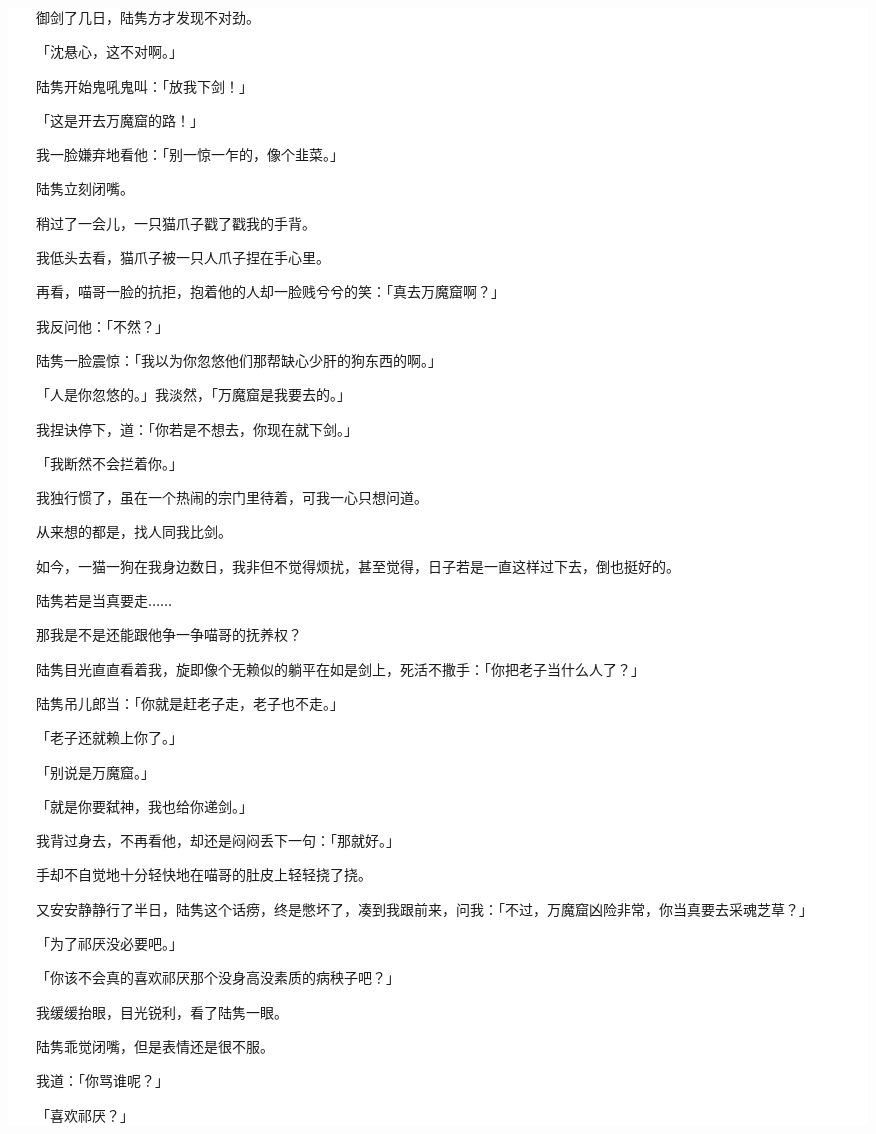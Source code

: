 &emsp;&emsp;御剑了几日，陆隽方才发现不对劲。  
  
&emsp;&emsp;「沈悬心，这不对啊。」  
  
&emsp;&emsp;陆隽开始鬼吼鬼叫：「放我下剑！」  
  
&emsp;&emsp;「这是开去万魔窟的路！」  
  
&emsp;&emsp;我一脸嫌弃地看他：「别一惊一乍的，像个韭菜。」  
  
&emsp;&emsp;陆隽立刻闭嘴。  
  
&emsp;&emsp;稍过了一会儿，一只猫爪子戳了戳我的手背。  
  
&emsp;&emsp;我低头去看，猫爪子被一只人爪子捏在手心里。  
  
&emsp;&emsp;再看，喵哥一脸的抗拒，抱着他的人却一脸贱兮兮的笑：「真去万魔窟啊？」  
  
&emsp;&emsp;我反问他：「不然？」  
  
&emsp;&emsp;陆隽一脸震惊：「我以为你忽悠他们那帮缺心少肝的狗东西的啊。」  
  
&emsp;&emsp;「人是你忽悠的。」我淡然，「万魔窟是我要去的。」  
  
&emsp;&emsp;我捏诀停下，道：「你若是不想去，你现在就下剑。」  
  
&emsp;&emsp;「我断然不会拦着你。」  
  
&emsp;&emsp;我独行惯了，虽在一个热闹的宗门里待着，可我一心只想问道。  
  
&emsp;&emsp;从来想的都是，找人同我比剑。  
  
&emsp;&emsp;如今，一猫一狗在我身边数日，我非但不觉得烦扰，甚至觉得，日子若是一直这样过下去，倒也挺好的。  
  
&emsp;&emsp;陆隽若是当真要走……  
  
&emsp;&emsp;那我是不是还能跟他争一争喵哥的抚养权？  
  
&emsp;&emsp;陆隽目光直直看着我，旋即像个无赖似的躺平在如是剑上，死活不撒手：「你把老子当什么人了？」  
  
&emsp;&emsp;陆隽吊儿郎当：「你就是赶老子走，老子也不走。」  
  
&emsp;&emsp;「老子还就赖上你了。」  
  
&emsp;&emsp;「别说是万魔窟。」  
  
&emsp;&emsp;「就是你要弑神，我也给你递剑。」  
  
&emsp;&emsp;我背过身去，不再看他，却还是闷闷丢下一句：「那就好。」  
  
&emsp;&emsp;手却不自觉地十分轻快地在喵哥的肚皮上轻轻挠了挠。  
  
&emsp;&emsp;又安安静静行了半日，陆隽这个话痨，终是憋坏了，凑到我跟前来，问我：「不过，万魔窟凶险非常，你当真要去采魂芝草？」  
  
&emsp;&emsp;「为了祁厌没必要吧。」  
  
&emsp;&emsp;「你该不会真的喜欢祁厌那个没身高没素质的病秧子吧？」  
  
&emsp;&emsp;我缓缓抬眼，目光锐利，看了陆隽一眼。  
  
&emsp;&emsp;陆隽乖觉闭嘴，但是表情还是很不服。  
  
&emsp;&emsp;我道：「你骂谁呢？」  
  
&emsp;&emsp;「喜欢祁厌？」  
  